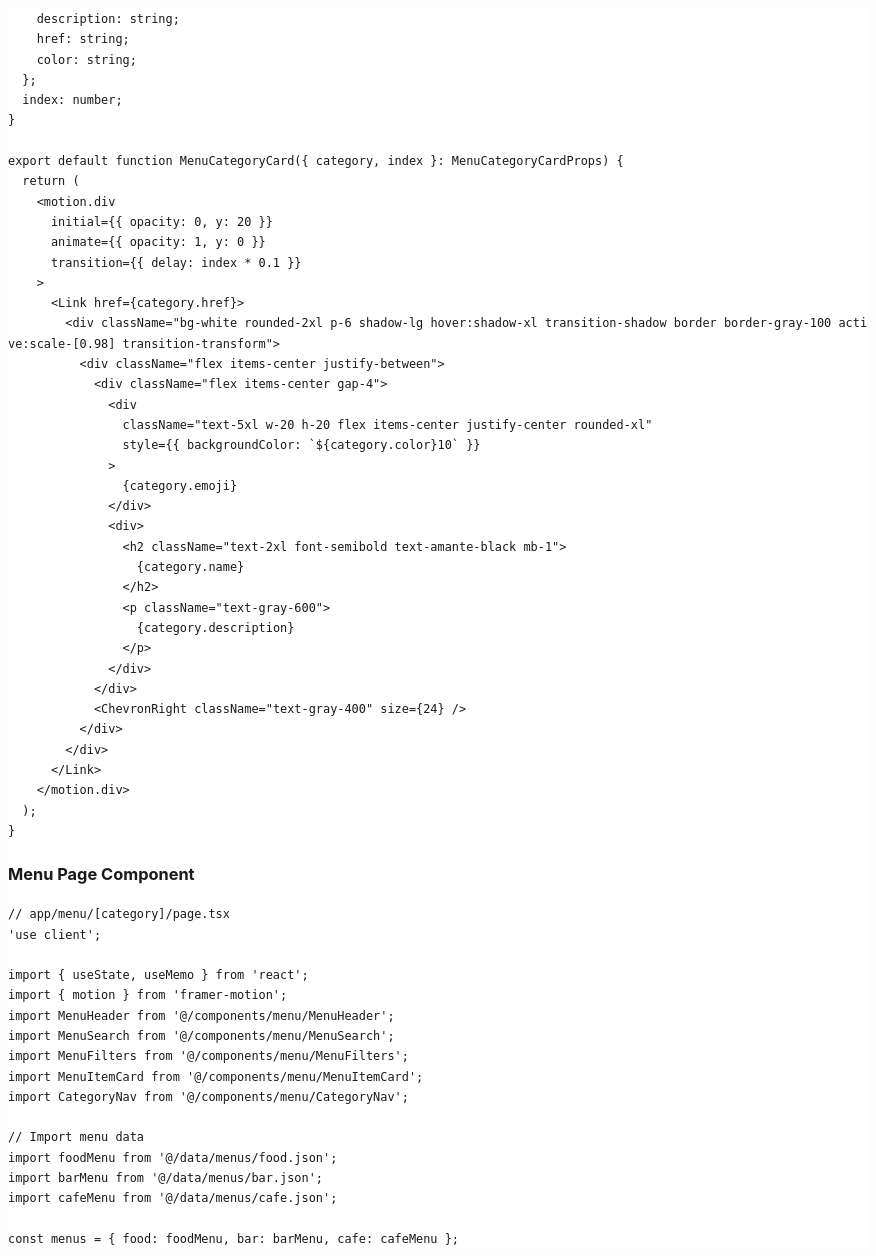 ```tsx
    description: string;
    href: string;
    color: string;
  };
  index: number;
}

export default function MenuCategoryCard({ category, index }: MenuCategoryCardProps) {
  return (
    <motion.div
      initial={{ opacity: 0, y: 20 }}
      animate={{ opacity: 1, y: 0 }}
      transition={{ delay: index * 0.1 }}
    >
      <Link href={category.href}>
        <div className="bg-white rounded-2xl p-6 shadow-lg hover:shadow-xl transition-shadow border border-gray-100 active:scale-[0.98] transition-transform">
          <div className="flex items-center justify-between">
            <div className="flex items-center gap-4">
              <div
                className="text-5xl w-20 h-20 flex items-center justify-center rounded-xl"
                style={{ backgroundColor: `${category.color}10` }}
              >
                {category.emoji}
              </div>
              <div>
                <h2 className="text-2xl font-semibold text-amante-black mb-1">
                  {category.name}
                </h2>
                <p className="text-gray-600">
                  {category.description}
                </p>
              </div>
            </div>
            <ChevronRight className="text-gray-400" size={24} />
          </div>
        </div>
      </Link>
    </motion.div>
  );
}
```

### Menu Page Component
```tsx
// app/menu/[category]/page.tsx
'use client';

import { useState, useMemo } from 'react';
import { motion } from 'framer-motion';
import MenuHeader from '@/components/menu/MenuHeader';
import MenuSearch from '@/components/menu/MenuSearch';
import MenuFilters from '@/components/menu/MenuFilters';
import MenuItemCard from '@/components/menu/MenuItemCard';
import CategoryNav from '@/components/menu/CategoryNav';

// Import menu data
import foodMenu from '@/data/menus/food.json';
import barMenu from '@/data/menus/bar.json';
import cafeMenu from '@/data/menus/cafe.json';

const menus = { food: foodMenu, bar: barMenu, cafe: cafeMenu };

```